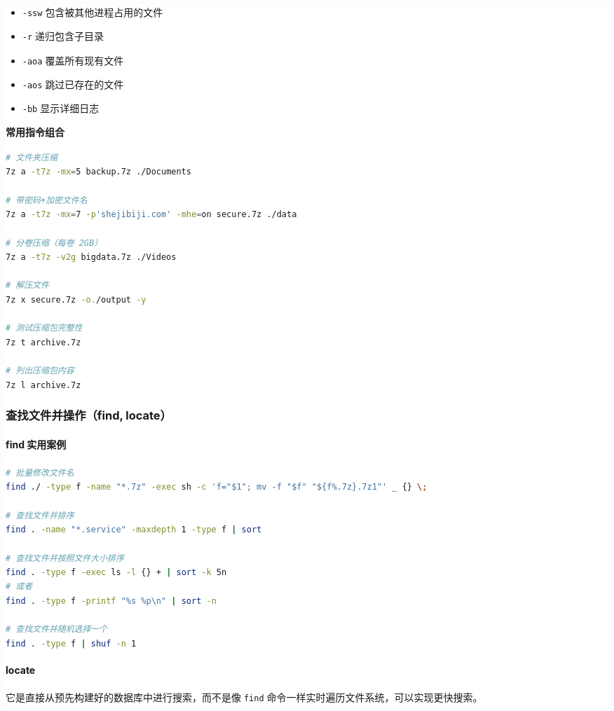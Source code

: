 - `-ssw` 包含被其他进程占用的文件

- `-r` 递归包含子目录

- `-aoa` 覆盖所有现有文件

- `-aos` 跳过已存在的文件

- `-bb` 显示详细日志

**常用指令组合**

```bash
# 文件夹压缩
7z a -t7z -mx=5 backup.7z ./Documents

# 带密码+加密文件名
7z a -t7z -mx=7 -p'shejibiji.com' -mhe=on secure.7z ./data

# 分卷压缩（每卷 2GB）
7z a -t7z -v2g bigdata.7z ./Videos

# 解压文件
7z x secure.7z -o./output -y

# 测试压缩包完整性
7z t archive.7z

# 列出压缩包内容
7z l archive.7z
```

### 查找文件并操作（find, locate）

#### find 实用案例

```bash
# 批量修改文件名
find ./ -type f -name "*.7z" -exec sh -c 'f="$1"; mv -f "$f" "${f%.7z}.7z1"' _ {} \;

# 查找文件并排序
find . -name "*.service" -maxdepth 1 -type f | sort

# 查找文件并按照文件大小排序
find . -type f -exec ls -l {} + | sort -k 5n
# 或者
find . -type f -printf "%s %p\n" | sort -n

# 查找文件并随机选择一个
find . -type f | shuf -n 1
```

#### locate

它是直接从预先构建好的数据库中进行搜索，而不是像 `find` 命令一样实时遍历文件系统，可以实现更快搜索。
